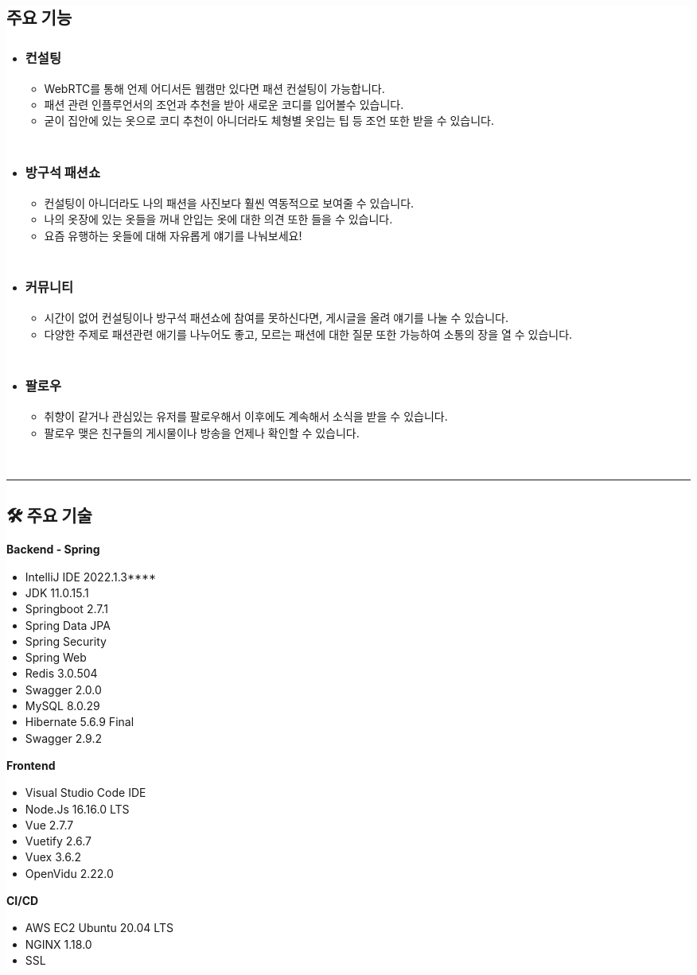 ## 주요 기능


- ### 컨설팅
    - WebRTC를 통해 언제 어디서든 웹캠만 있다면 패션 컨설팅이 가능합니다.
    - 패션 관련 인플루언서의 조언과 추천을 받아 새로운 코디를 입어볼수 있습니다.
    - 굳이 집안에 있는 옷으로 코디 추천이 아니더라도 체형별 옷입는 팁 등 조언 또한 받을 수 있습니다.
    <br/>
- ### 방구석 패션쇼
    - 컨설팅이 아니더라도 나의 패션을 사진보다 훨씬 역동적으로 보여줄 수 있습니다.
    - 나의 옷장에 있는 옷들을 꺼내 안입는 옷에 대한 의견 또한 들을 수 있습니다.
    - 요즘 유행하는 옷들에 대해 자유롭게 얘기를 나눠보세요!
    <br/>
- ### 커뮤니티
    - 시간이 없어 컨설팅이나 방구석 패션쇼에 참여를 못하신다면,
      게시글을 올려 얘기를 나눌 수 있습니다.
    - 다양한 주제로 패션관련 애기를 나누어도 좋고, 모르는 패션에 대한 질문 또한 가능하여
      소통의 장을 열 수 있습니다.
    <br/>
- ### 팔로우
    - 취향이 같거나 관심있는 유저를 팔로우해서 이후에도 계속해서 소식을 받을 수 있습니다.
    - 팔로우 맺은 친구들의 게시물이나 방송을 언제나 확인할 수 있습니다.
</br>

---

## 🛠️ 주요 기술

**Backend - Spring**
- IntelliJ IDE 2022.1.3****
- JDK 11.0.15.1
- Springboot 2.7.1
- Spring Data JPA
- Spring Security
- Spring Web
- Redis 3.0.504
- Swagger 2.0.0
- MySQL 8.0.29
- Hibernate 5.6.9 Final
- Swagger 2.9.2

**Frontend**
- Visual Studio Code IDE
- Node.Js 16.16.0 LTS
- Vue 2.7.7
- Vuetify 2.6.7
- Vuex 3.6.2
- OpenVidu 2.22.0

**CI/CD**
- AWS EC2 Ubuntu 20.04 LTS
- NGINX 1.18.0
- SSL 
